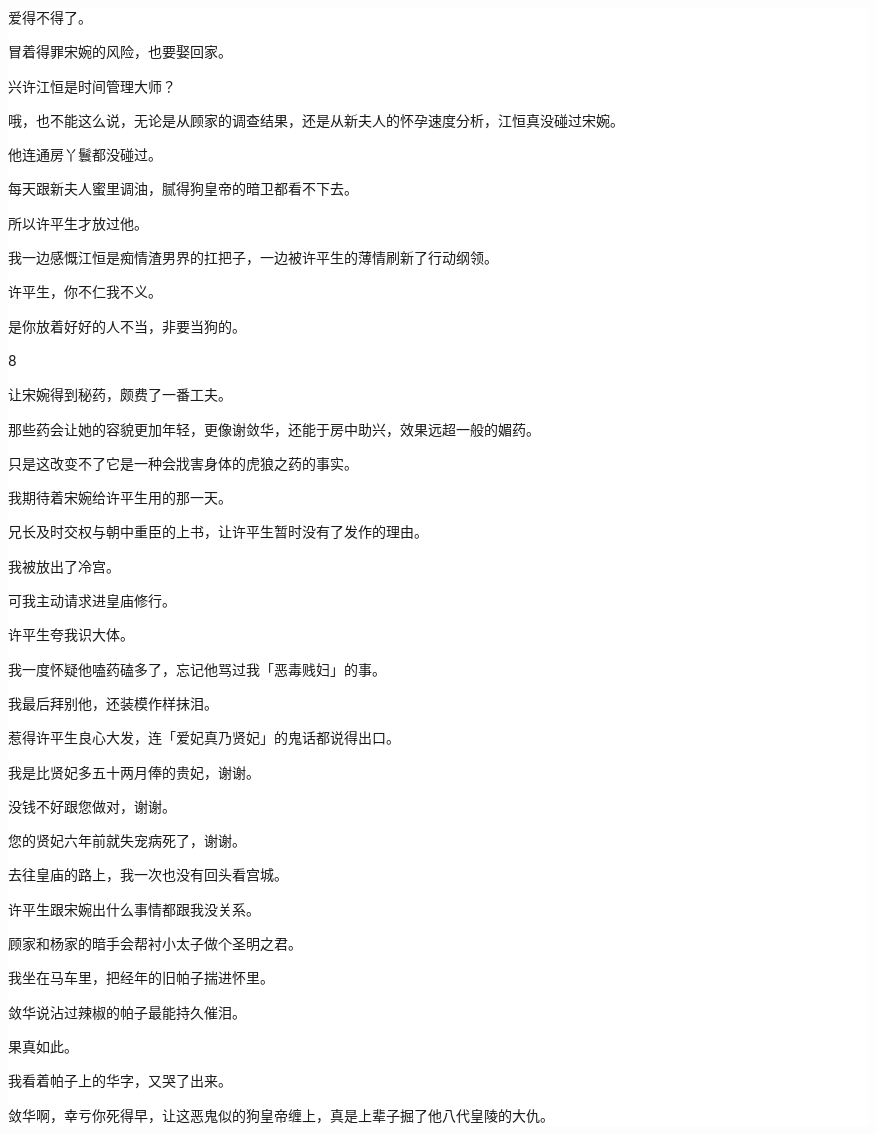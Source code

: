 爱得不得了。

冒着得罪宋婉的风险，也要娶回家。

兴许江恒是时间管理大师？

哦，也不能这么说，无论是从顾家的调查结果，还是从新夫人的怀孕速度分析，江恒真没碰过宋婉。

他连通房丫鬟都没碰过。

每天跟新夫人蜜里调油，腻得狗皇帝的暗卫都看不下去。

所以许平生才放过他。

我一边感慨江恒是痴情渣男界的扛把子，一边被许平生的薄情刷新了行动纲领。

许平生，你不仁我不义。

是你放着好好的人不当，非要当狗的。

8

让宋婉得到秘药，颇费了一番工夫。

那些药会让她的容貌更加年轻，更像谢敛华，还能于房中助兴，效果远超一般的媚药。

只是这改变不了它是一种会戕害身体的虎狼之药的事实。

我期待着宋婉给许平生用的那一天。

兄长及时交权与朝中重臣的上书，让许平生暂时没有了发作的理由。

我被放出了冷宫。

可我主动请求进皇庙修行。

许平生夸我识大体。

我一度怀疑他嗑药磕多了，忘记他骂过我「恶毒贱妇」的事。

我最后拜别他，还装模作样抹泪。

惹得许平生良心大发，连「爱妃真乃贤妃」的鬼话都说得出口。

我是比贤妃多五十两月俸的贵妃，谢谢。

没钱不好跟您做对，谢谢。

您的贤妃六年前就失宠病死了，谢谢。

去往皇庙的路上，我一次也没有回头看宫城。

许平生跟宋婉出什么事情都跟我没关系。

顾家和杨家的暗手会帮衬小太子做个圣明之君。

我坐在马车里，把经年的旧帕子揣进怀里。

敛华说沾过辣椒的帕子最能持久催泪。

果真如此。

我看着帕子上的华字，又哭了出来。

敛华啊，幸亏你死得早，让这恶鬼似的狗皇帝缠上，真是上辈子掘了他八代皇陵的大仇。
